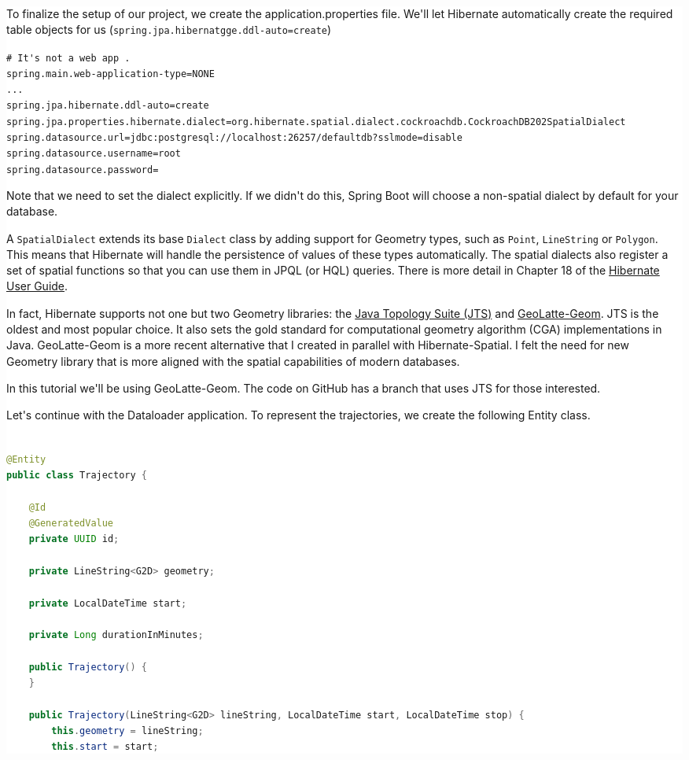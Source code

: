 To finalize the setup of our project, we create the application.properties file. We'll let Hibernate
automatically create the required table objects for us (`spring.jpa.hibernatgge.ddl-auto=create`)

```
# It's not a web app .
spring.main.web-application-type=NONE
...
spring.jpa.hibernate.ddl-auto=create
spring.jpa.properties.hibernate.dialect=org.hibernate.spatial.dialect.cockroachdb.CockroachDB202SpatialDialect
spring.datasource.url=jdbc:postgresql://localhost:26257/defaultdb?sslmode=disable
spring.datasource.username=root
spring.datasource.password=
```

Note that we need to set the dialect explicitly. If we didn't do this, Spring Boot will choose a non-spatial dialect by
default for your database.

A `SpatialDialect` extends its base `Dialect` class by adding support for Geometry types, such as `Point`, `LineString` or
`Polygon`. This means that Hibernate will handle the persistence of values of these types automatically. The spatial
dialects also register a set of spatial functions so that you can use them in JPQL (or HQL) queries. There is more
detail in Chapter 18 of
the [Hibernate User Guide](https://docs.jboss.org/hibernate/orm/5.4/userguide/html_single/Hibernate_User_Guide.html#spatial).

In fact, Hibernate supports not one but two Geometry libraries:
the [Java Topology Suite (JTS)](https://github.com/locationtech/jts) and
[GeoLatte-Geom](https://github.com/geolatte/geolatte-geom). JTS is the oldest and most popular choice. It also sets the
gold standard for computational geometry algorithm (CGA) implementations in Java. GeoLatte-Geom is a more recent
alternative that I created in parallel with Hibernate-Spatial. I felt the need for new Geometry library that is more aligned 
with the spatial capabilities of modern databases.  

In this tutorial we'll be using GeoLatte-Geom. The code on GitHub has a branch that uses JTS for those interested.

Let's continue with the Dataloader application. To represent the trajectories, we create the following Entity class.

```java

@Entity
public class Trajectory {

	@Id
	@GeneratedValue
	private UUID id;

	private LineString<G2D> geometry;

	private LocalDateTime start;

	private Long durationInMinutes;

	public Trajectory() {
	}

	public Trajectory(LineString<G2D> lineString, LocalDateTime start, LocalDateTime stop) {
		this.geometry = lineString;
		this.start = start;
```